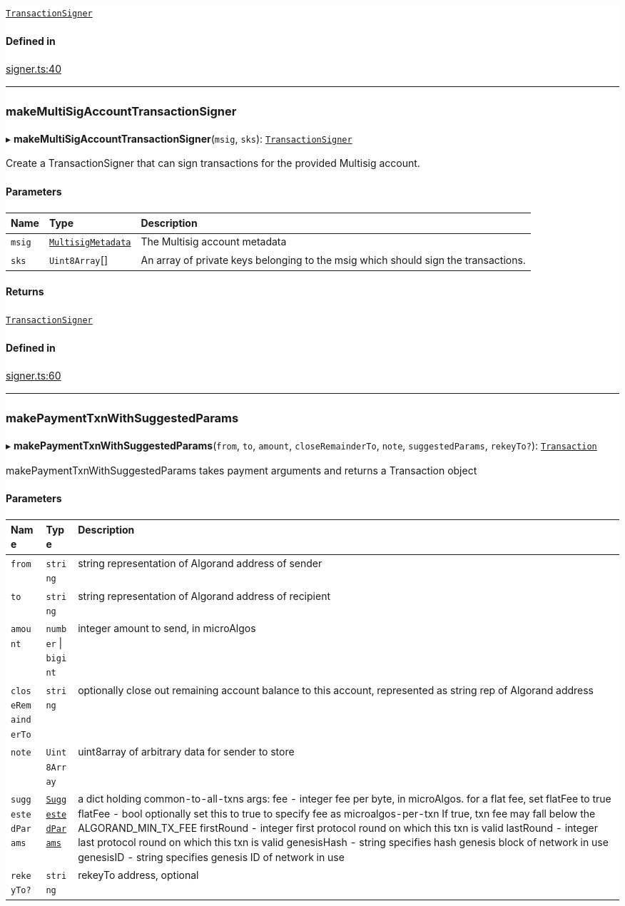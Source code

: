 [`TransactionSigner`](modules.md#transactionsigner)

#### Defined in

[signer.ts:40](https://github.com/algorand/js-algorand-sdk/blob/13a5d73/src/signer.ts#L40)

___

### makeMultiSigAccountTransactionSigner

▸ **makeMultiSigAccountTransactionSigner**(`msig`, `sks`): [`TransactionSigner`](modules.md#transactionsigner)

Create a TransactionSigner that can sign transactions for the provided Multisig account.

#### Parameters

| Name | Type | Description |
| :------ | :------ | :------ |
| `msig` | [`MultisigMetadata`](interfaces/MultisigMetadata.md) | The Multisig account metadata |
| `sks` | `Uint8Array`[] | An array of private keys belonging to the msig which should sign the transactions. |

#### Returns

[`TransactionSigner`](modules.md#transactionsigner)

#### Defined in

[signer.ts:60](https://github.com/algorand/js-algorand-sdk/blob/13a5d73/src/signer.ts#L60)

___

### makePaymentTxnWithSuggestedParams

▸ **makePaymentTxnWithSuggestedParams**(`from`, `to`, `amount`, `closeRemainderTo`, `note`, `suggestedParams`, `rekeyTo?`): [`Transaction`](classes/Transaction.md)

makePaymentTxnWithSuggestedParams takes payment arguments and returns a Transaction object

#### Parameters

| Name | Type | Description |
| :------ | :------ | :------ |
| `from` | `string` | string representation of Algorand address of sender |
| `to` | `string` | string representation of Algorand address of recipient |
| `amount` | `number` \| `bigint` | integer amount to send, in microAlgos |
| `closeRemainderTo` | `string` | optionally close out remaining account balance to this account, represented as string rep of Algorand address |
| `note` | `Uint8Array` | uint8array of arbitrary data for sender to store |
| `suggestedParams` | [`SuggestedParams`](interfaces/SuggestedParams.md) | a dict holding common-to-all-txns args: fee - integer fee per byte, in microAlgos. for a flat fee, set flatFee to true flatFee - bool optionally set this to true to specify fee as microalgos-per-txn If true, txn fee may fall below the ALGORAND_MIN_TX_FEE firstRound - integer first protocol round on which this txn is valid lastRound - integer last protocol round on which this txn is valid genesisHash - string specifies hash genesis block of network in use genesisID - string specifies genesis ID of network in use |
| `rekeyTo?` | `string` | rekeyTo address, optional |
